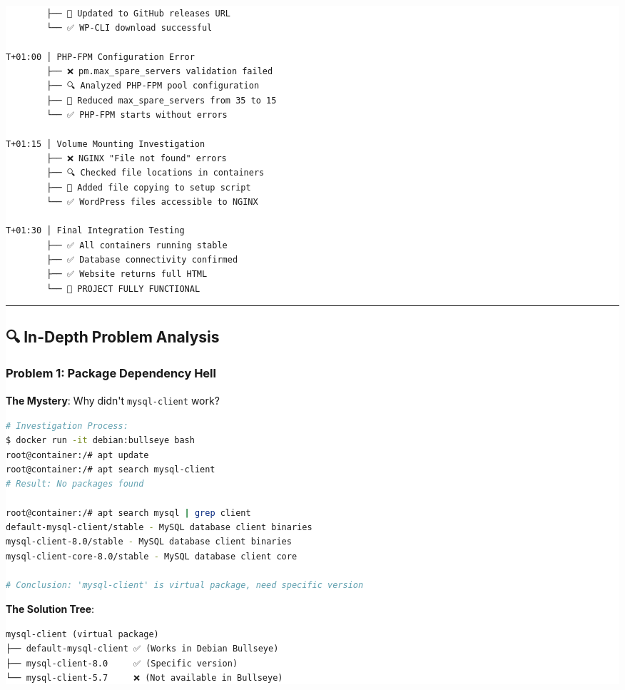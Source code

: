 ```
        ├── 🔧 Updated to GitHub releases URL
        └── ✅ WP-CLI download successful

T+01:00 │ PHP-FPM Configuration Error
        ├── ❌ pm.max_spare_servers validation failed
        ├── 🔍 Analyzed PHP-FPM pool configuration
        ├── 🔧 Reduced max_spare_servers from 35 to 15
        └── ✅ PHP-FPM starts without errors

T+01:15 │ Volume Mounting Investigation
        ├── ❌ NGINX "File not found" errors
        ├── 🔍 Checked file locations in containers
        ├── 🔧 Added file copying to setup script
        └── ✅ WordPress files accessible to NGINX

T+01:30 │ Final Integration Testing
        ├── ✅ All containers running stable
        ├── ✅ Database connectivity confirmed
        ├── ✅ Website returns full HTML
        └── 🎉 PROJECT FULLY FUNCTIONAL
```

---

## 🔍 In-Depth Problem Analysis

### Problem 1: Package Dependency Hell

**The Mystery**: Why didn't `mysql-client` work?

```bash
# Investigation Process:
$ docker run -it debian:bullseye bash
root@container:/# apt update
root@container:/# apt search mysql-client
# Result: No packages found

root@container:/# apt search mysql | grep client
default-mysql-client/stable - MySQL database client binaries
mysql-client-8.0/stable - MySQL database client binaries
mysql-client-core-8.0/stable - MySQL database client core

# Conclusion: 'mysql-client' is virtual package, need specific version
```

**The Solution Tree**:
```
mysql-client (virtual package)
├── default-mysql-client ✅ (Works in Debian Bullseye)
├── mysql-client-8.0     ✅ (Specific version)
└── mysql-client-5.7     ❌ (Not available in Bullseye)
```

